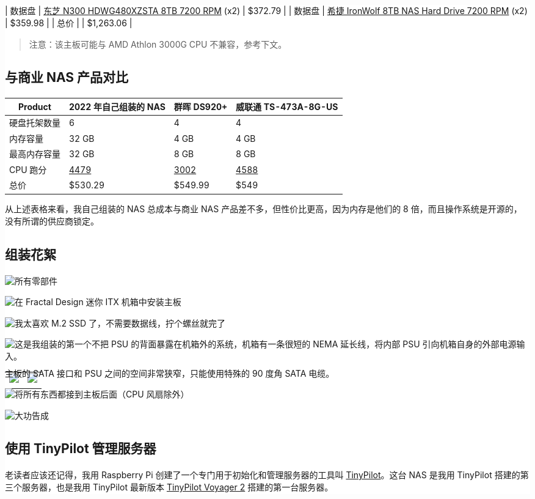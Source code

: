 | 数据盘    | [东芝 N300 HDWG480XZSTA 8TB 7200 RPM](https://www.newegg.com/toshiba-n300-hdwg480xzsta-8tb/p/N82E16822149793) (x2) | $372.79        |
| 数据盘    | [希捷 IronWolf 8TB NAS Hard Drive 7200 RPM](https://www.newegg.com/seagate-ironwolf-st8000vn004-8tb/p/N82E16822184796) (x2) | $359.98        |
| 总价      |                                                              | $1,263.06  |

> 注意：该主板可能与 AMD Athlon 3000G CPU 不兼容，参考下文。

## 与商业 NAS 产品对比

| Product      | 2022 年自己组装的 NAS                                        | 群晖 DS920+                                                  | 威联通 TS-473A-8G-US                                         |
| ------------ | ------------------------------------------------------------ | ------------------------------------------------------------ | ------------------------------------------------------------ |
| 硬盘托架数量 | 6                                                            | 4                                                            | 4                                                            |
| 内存容量     | 32 GB                                                        | 4 GB                                                         | 4 GB                                                         |
| 最高内存容量 | 32 GB                                                        | 8 GB                                                         | 8 GB                                                         |
| CPU 跑分     | [4479](https://www.cpubenchmark.net/cpu.php?cpu=AMD+Athlon+3000G&id=3614) | [3002](https://www.cpubenchmark.net/cpu.php?cpu=Intel+Celeron+J4125+%40+2.00GHz&id=3667) | [4588](https://www.cpubenchmark.net/cpu.php?cpu=AMD+Ryzen+Embedded+V1500B&id=4304) |
| 总价         | $530.29                                                      | $549.99                                                      | $549                                                         |

从上述表格来看，我自己组装的 NAS 总成本与商业 NAS 产品差不多，但性价比更高，因为内存是他们的 8 倍，而且操作系统是开源的，没有所谓的供应商锁定。

## 组装花絮

![所有零部件](https://cdn.jsdelivr.us/gh/yangchuansheng/imghosting4@main/uPic/2022-06-03-11-19-eVso8i.jpg "所有零部件")

![在 Fractal Design 迷你 ITX 机箱中安装主板](https://cdn.jsdelivr.us/gh/yangchuansheng/imghosting4@main/uPic/2022-06-10-10-39-sH6D1y.jpg "在 Fractal Design 迷你 ITX 机箱中安装主板")

![我太喜欢 M.2 SSD 了，不需要数据线，拧个螺丝就完了](https://cdn.jsdelivr.us/gh/yangchuansheng/imghosting4@main/uPic/2022-06-10-10-40-Kcbhdk.jpg "我太喜欢 M.2 SSD 了，不需要数据线，拧个螺丝就完了")

![这是我组装的第一个不把 PSU 的背面暴露在机箱外的系统，机箱有一条很短的 NEMA 延长线，将内部 PSU 引向机箱自身的外部电源输入。](https://cdn.jsdelivr.us/gh/yangchuansheng/imghosting4@main/uPic/2022-06-10-10-42-IrkT0q.jpg "这是我组装的第一个不把 PSU 的背面暴露在机箱外的系统，机箱有一条很短的 NEMA 延长线，将内部 PSU 引向机箱自身的外部电源输入。")

<table style="margin-bottom:-2.5em;"><tr>
<td><img style="width: 400px;" src="https://cdn.jsdelivr.us/gh/yangchuansheng/imghosting4@main/uPic/2022-06-10-10-44-Gw48KA.jpg"></td>
<td><img style="width: 400px;" src="https://cdn.jsdelivr.us/gh/yangchuansheng/imghosting4@main/uPic/2022-06-10-10-45-KAgBmk.jpg"></td>
</tr></table>
<figcaption>主板的 SATA 接口和 PSU 之间的空间非常狭窄，只能使用特殊的 90 度角 SATA 电缆。</figcaption>

![将所有东西都接到主板后面（CPU 风扇除外）](https://cdn.jsdelivr.us/gh/yangchuansheng/imghosting4@main/uPic/2022-06-10-10-57-Lrpf3x.jpg "将所有东西都接到主板后面（CPU 风扇除外）")

![大功告成](https://cdn.jsdelivr.us/gh/yangchuansheng/imghosting4@main/uPic/2022-06-10-11-02-V7U8gD.jpg "大功告成")

## 使用 TinyPilot 管理服务器

老读者应该还记得，我用 Raspberry Pi 创建了一个专门用于初始化和管理服务器的工具叫 [TinyPilot](https://mtlynch.io/tinypilot/)。这台 NAS 是我用 TinyPilot 搭建的第三个服务器，也是我用 TinyPilot 最新版本 [TinyPilot Voyager 2](https://tinypilotkvm.com/product/tinypilot-voyager2?ref=mtlynch.io) 搭建的第一台服务器。
